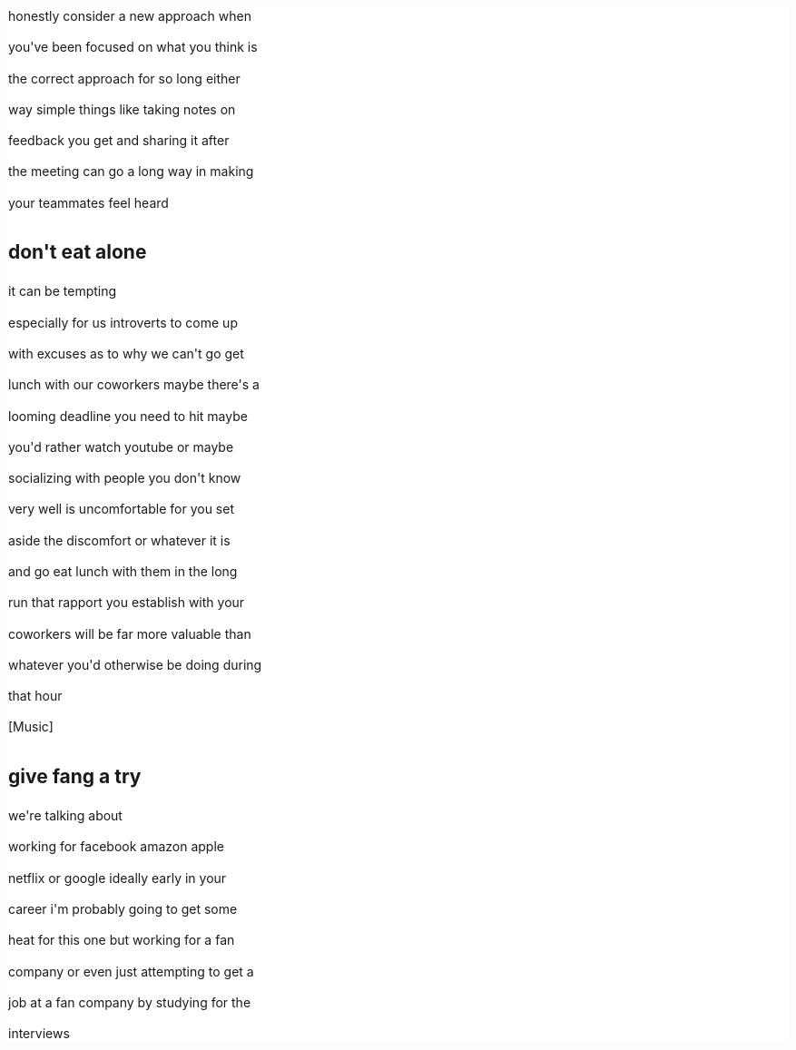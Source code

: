 honestly consider a new approach when

you've been focused on what you think is

the correct approach for so long either

way simple things like taking notes on

feedback you get and sharing it after

the meeting can go a long way in making

your teammates feel heard

## don't eat alone

it can be tempting

especially for us introverts to come up

with excuses as to why we can't go get

lunch with our coworkers maybe there's a

looming deadline you need to hit maybe

you'd rather watch youtube or maybe

socializing with people you don't know

very well is uncomfortable for you set

aside the discomfort or whatever it is

and go eat lunch with them in the long

run that rapport you establish with your

coworkers will be far more valuable than

whatever you'd otherwise be doing during

that hour

[Music]

## give fang a try

we're talking about

working for facebook amazon apple

netflix or google ideally early in your

career i'm probably going to get some

heat for this one but working for a fan

company or even just attempting to get a

job at a fan company by studying for the

interviews
